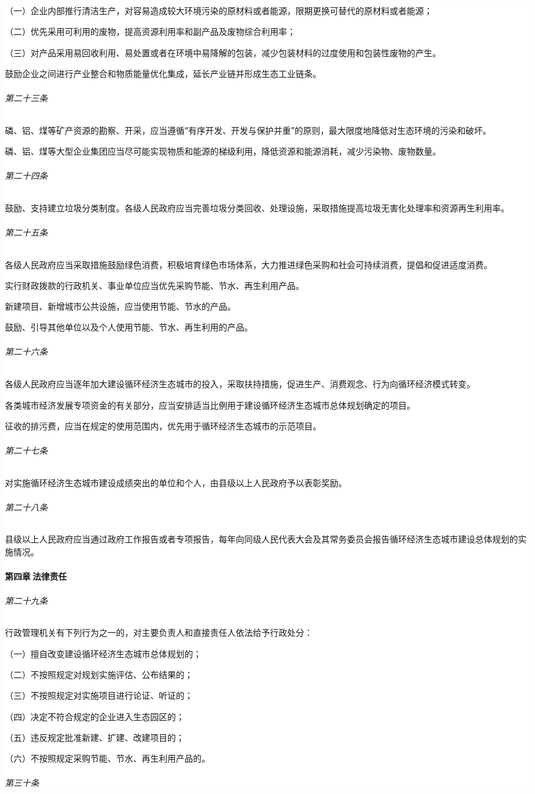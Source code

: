 （一）企业内部推行清洁生产，对容易造成较大环境污染的原材料或者能源，限期更换可替代的原材料或者能源；

（二）优先采用可利用的废物，提高资源利用率和副产品及废物综合利用率；

（三）对产品采用易回收利用、易处置或者在环境中易降解的包装，减少包装材料的过度使用和包装性废物的产生。

鼓励企业之间进行产业整合和物质能量优化集成，延长产业链并形成生态工业链条。

###### 第二十三条

磷、铝、煤等矿产资源的勘察、开采，应当遵循“有序开发、开发与保护并重”的原则，最大限度地降低对生态环境的污染和破坏。

磷、铝、煤等大型企业集团应当尽可能实现物质和能源的梯级利用，降低资源和能源消耗，减少污染物、废物数量。

###### 第二十四条

鼓励、支持建立垃圾分类制度。各级人民政府应当完善垃圾分类回收、处理设施，采取措施提高垃圾无害化处理率和资源再生利用率。

###### 第二十五条

各级人民政府应当采取措施鼓励绿色消费，积极培育绿色市场体系，大力推进绿色采购和社会可持续消费，提倡和促进适度消费。

实行财政拨款的行政机关、事业单位应当优先采购节能、节水、再生利用产品。

新建项目、新增城市公共设施，应当使用节能、节水的产品。

鼓励、引导其他单位以及个人使用节能、节水、再生利用的产品。

###### 第二十六条

各级人民政府应当逐年加大建设循环经济生态城市的投入，采取扶持措施，促进生产、消费观念、行为向循环经济模式转变。

各类城市经济发展专项资金的有关部分，应当安排适当比例用于建设循环经济生态城市总体规划确定的项目。

征收的排污费，应当在规定的使用范围内，优先用于循环经济生态城市的示范项目。

###### 第二十七条

对实施循环经济生态城市建设成绩突出的单位和个人，由县级以上人民政府予以表彰奖励。

###### 第二十八条

县级以上人民政府应当通过政府工作报告或者专项报告，每年向同级人民代表大会及其常务委员会报告循环经济生态城市建设总体规划的实施情况。

#### 第四章 法律责任

###### 第二十九条

行政管理机关有下列行为之一的，对主要负责人和直接责任人依法给予行政处分：

（一）擅自改变建设循环经济生态城市总体规划的；

（二）不按照规定对规划实施评估、公布结果的；

（三）不按照规定对实施项目进行论证、听证的；

（四）决定不符合规定的企业进入生态园区的；

（五）违反规定批准新建、扩建、改建项目的；

（六）不按照规定采购节能、节水、再生利用产品的。

###### 第三十条
